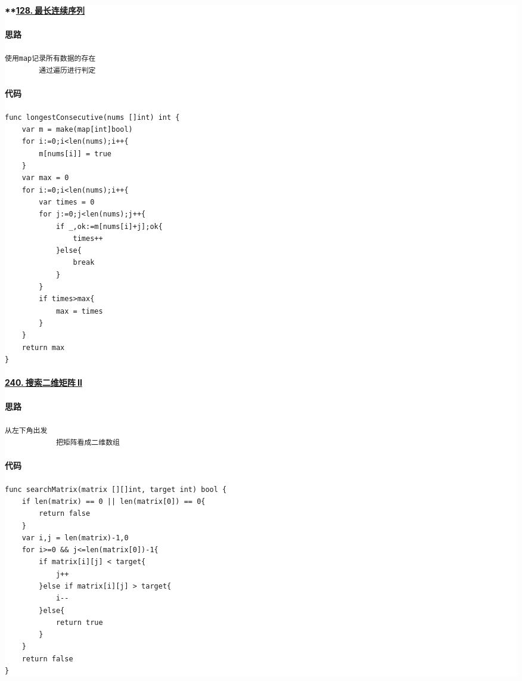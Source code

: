 #### **[128. 最长连续序列](https://leetcode-cn.com/problems/longest-consecutive-sequence/)

#### 思路

```
使用map记录所有数据的存在
		通过遍历进行判定
```

#### 代码

```
func longestConsecutive(nums []int) int {
    var m = make(map[int]bool)
    for i:=0;i<len(nums);i++{
        m[nums[i]] = true
    }
    var max = 0
    for i:=0;i<len(nums);i++{
        var times = 0
        for j:=0;j<len(nums);j++{
            if _,ok:=m[nums[i]+j];ok{
                times++
            }else{
                break
            }
        }
        if times>max{
            max = times
        }
    }
    return max
}
```



#### [240. 搜索二维矩阵 II](https://leetcode-cn.com/problems/search-a-2d-matrix-ii/)

#### 思路

```
从左下角出发
			把矩阵看成二维数组
```

#### 代码

```
func searchMatrix(matrix [][]int, target int) bool {
	if len(matrix) == 0 || len(matrix[0]) == 0{
		return false
	}
	var i,j = len(matrix)-1,0
	for i>=0 && j<=len(matrix[0])-1{
		if matrix[i][j] < target{
			j++
		}else if matrix[i][j] > target{
			i--
		}else{
			return true
		}
	}
	return false
}
```